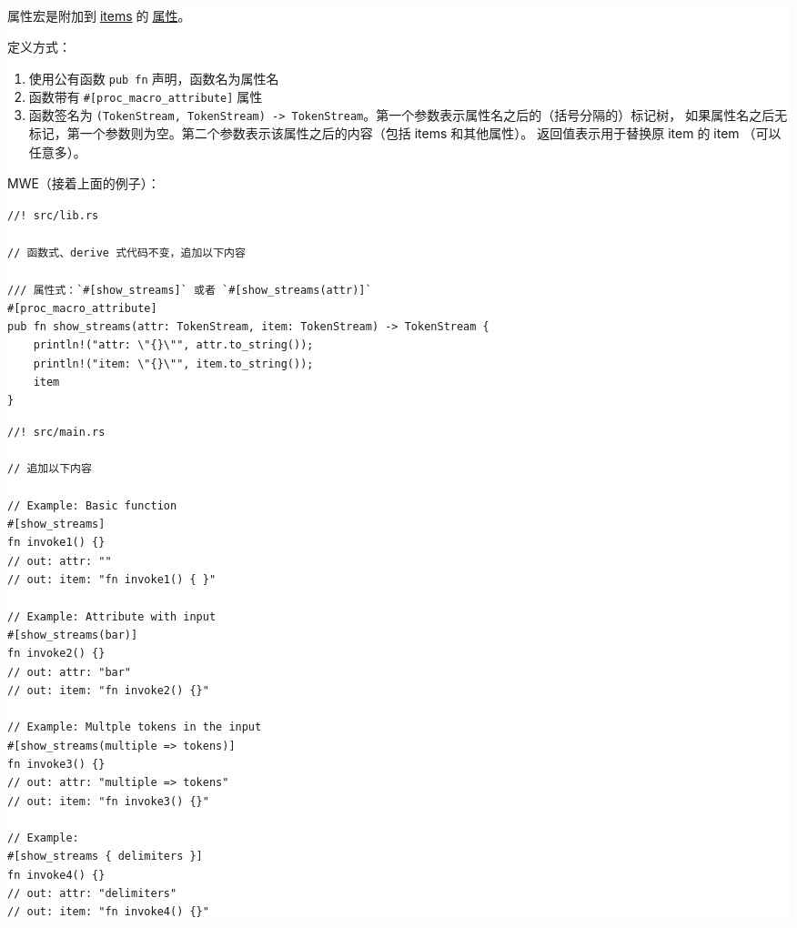 属性宏是附加到 [items](https://doc.rust-lang.org/nightly/reference/items.html) 的
[属性](https://doc.rust-lang.org/nightly/reference/attributes.html)。

定义方式：
1. 使用公有函数 `pub fn` 声明，函数名为属性名
2. 函数带有 `#[proc_macro_attribute]` 属性
3. 函数签名为 `(TokenStream, TokenStream) -> TokenStream`。第一个参数表示属性名之后的（括号分隔的）标记树，
   如果属性名之后无标记，第一个参数则为空。第二个参数表示该属性之后的内容（包括 items 和其他属性）。
   返回值表示用于替换原 item 的 item （可以任意多）。

MWE（接着上面的例子）：

```rust,ignore
//! src/lib.rs

// 函数式、derive 式代码不变，追加以下内容

/// 属性式：`#[show_streams]` 或者 `#[show_streams(attr)]`
#[proc_macro_attribute]
pub fn show_streams(attr: TokenStream, item: TokenStream) -> TokenStream {
    println!("attr: \"{}\"", attr.to_string());
    println!("item: \"{}\"", item.to_string());
    item
}
```

```rust,ignore
//! src/main.rs

// 追加以下内容

// Example: Basic function
#[show_streams]
fn invoke1() {}
// out: attr: ""
// out: item: "fn invoke1() { }"

// Example: Attribute with input
#[show_streams(bar)]
fn invoke2() {}
// out: attr: "bar"
// out: item: "fn invoke2() {}"

// Example: Multple tokens in the input
#[show_streams(multiple => tokens)]
fn invoke3() {}
// out: attr: "multiple => tokens"
// out: item: "fn invoke3() {}"

// Example:
#[show_streams { delimiters }]
fn invoke4() {}
// out: attr: "delimiters"
// out: item: "fn invoke4() {}"
```

